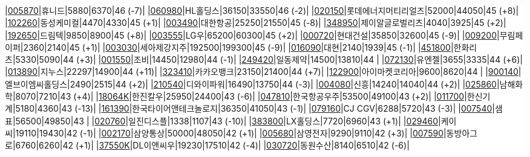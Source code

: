 |[005870](https://finance.daum.net/quotes/A005870)|휴니드|5880|6370|46 (-7)|
|[060980](https://finance.daum.net/quotes/A060980)|HL홀딩스|36150|33550|46 (-2)|
|[020150](https://finance.daum.net/quotes/A020150)|롯데에너지머티리얼즈|52000|44050|45 (+8)|
|[102260](https://finance.daum.net/quotes/A102260)|동성케미컬|4470|4330|45 (+1)|
|[003490](https://finance.daum.net/quotes/A003490)|대한항공|25250|21550|45 (-8)|
|[348950](https://finance.daum.net/quotes/A348950)|제이알글로벌리츠|4040|3925|45 (+2)|
|[192650](https://finance.daum.net/quotes/A192650)|드림텍|9850|8900|45 (+8)|
|[003555](https://finance.daum.net/quotes/A003555)|LG우|65200|60300|45 (+2)|
|[000720](https://finance.daum.net/quotes/A000720)|현대건설|35850|32600|45 (-9)|
|[009200](https://finance.daum.net/quotes/A009200)|무림페이퍼|2360|2140|45 (+1)|
|[003030](https://finance.daum.net/quotes/A003030)|세아제강지주|192500|199300|45 (-9)|
|[016090](https://finance.daum.net/quotes/A016090)|대현|2140|1939|45 (-1)|
|[451800](https://finance.daum.net/quotes/A451800)|한화리츠|5330|5090|44 (+3)|
|[001550](https://finance.daum.net/quotes/A001550)|조비|14450|12980|44 (-1)|
|[249420](https://finance.daum.net/quotes/A249420)|일동제약|14500|13810|44 |
|[072130](https://finance.daum.net/quotes/A072130)|유엔젤|3655|3335|44 (+6)|
|[013890](https://finance.daum.net/quotes/A013890)|지누스|22297|14900|44 (+11)|
|[323410](https://finance.daum.net/quotes/A323410)|카카오뱅크|23150|21400|44 (+7)|
|[122900](https://finance.daum.net/quotes/A122900)|아이마켓코리아|9600|8620|44 |
|[900140](https://finance.daum.net/quotes/A900140)|엘브이엠씨홀딩스|2490|2515|44 (+2)|
|[210540](https://finance.daum.net/quotes/A210540)|디와이파워|16490|13750|44 (-3)|
|[004080](https://finance.daum.net/quotes/A004080)|신흥|14240|14040|44 (+2)|
|[025860](https://finance.daum.net/quotes/A025860)|남해화학|8070|7210|43 (+4)|
|[18064K](https://finance.daum.net/quotes/A18064K)|한진칼우|25950|24400|43 (-6)|
|[047810](https://finance.daum.net/quotes/A047810)|한국항공우주|53500|49100|43 (+2)|
|[011700](https://finance.daum.net/quotes/A011700)|한신기계|5180|4360|43 (-13)|
|[161390](https://finance.daum.net/quotes/A161390)|한국타이어앤테크놀로지|36350|41050|43 (-1)|
|[079160](https://finance.daum.net/quotes/A079160)|CJ CGV|6288|5720|43 (-3)|
|[007540](https://finance.daum.net/quotes/A007540)|샘표|56500|49850|43 |
|[020760](https://finance.daum.net/quotes/A020760)|일진디스플|1338|1107|43 (-10)|
|[383800](https://finance.daum.net/quotes/A383800)|LX홀딩스|7720|6960|43 (+1)|
|[029460](https://finance.daum.net/quotes/A029460)|케이씨|19110|19430|42 (-1)|
|[002170](https://finance.daum.net/quotes/A002170)|삼양통상|50000|48050|42 (+1)|
|[005680](https://finance.daum.net/quotes/A005680)|삼영전자|9290|9110|42 (+3)|
|[007590](https://finance.daum.net/quotes/A007590)|동방아그로|6760|6260|42 (+1)|
|[37550K](https://finance.daum.net/quotes/A37550K)|DL이앤씨우|19230|17510|42 (-4)|
|[030720](https://finance.daum.net/quotes/A030720)|동원수산|8140|6510|42 (-6)|